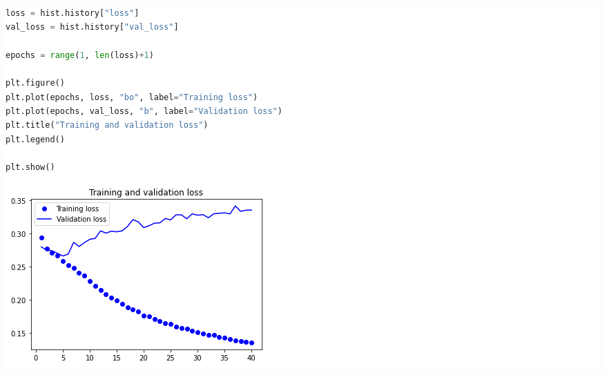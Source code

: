 

```python
loss = hist.history["loss"]
val_loss = hist.history["val_loss"]

epochs = range(1, len(loss)+1)

plt.figure()
plt.plot(epochs, loss, "bo", label="Training loss")
plt.plot(epochs, val_loss, "b", label="Validation loss")
plt.title("Training and validation loss")
plt.legend()

plt.show()
```


    
![png](/assets/images/sourceImg/Deep_Learning_Tutorial/06_2_Seq_RNN_files/06_2_Seq_RNN_42_0.png)
    

